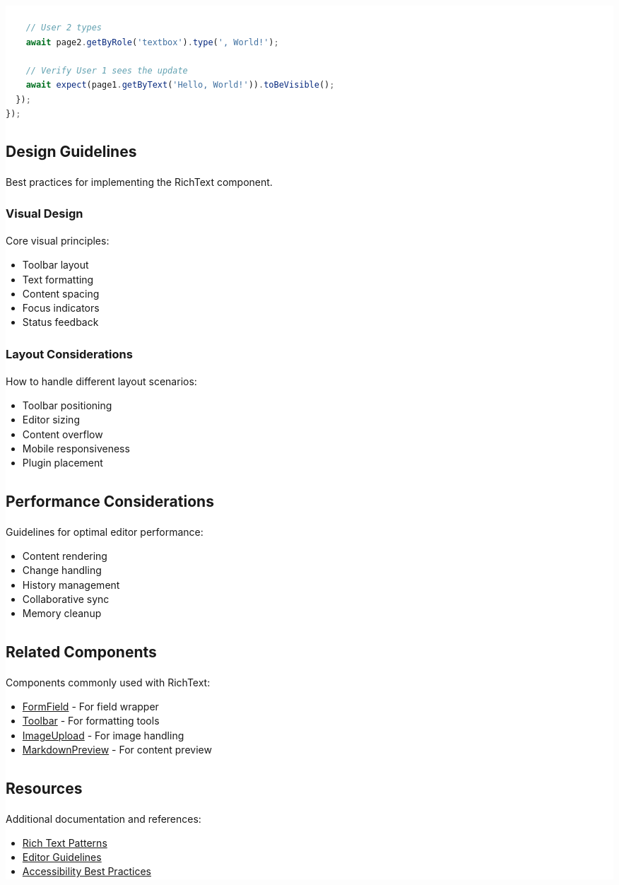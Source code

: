 ```typescript

    // User 2 types
    await page2.getByRole('textbox').type(', World!');

    // Verify User 1 sees the update
    await expect(page1.getByText('Hello, World!')).toBeVisible();
  });
});
```

## Design Guidelines

Best practices for implementing the RichText component.

### Visual Design

Core visual principles:

- Toolbar layout
- Text formatting
- Content spacing
- Focus indicators
- Status feedback

### Layout Considerations

How to handle different layout scenarios:

- Toolbar positioning
- Editor sizing
- Content overflow
- Mobile responsiveness
- Plugin placement

## Performance Considerations

Guidelines for optimal editor performance:

- Content rendering
- Change handling
- History management
- Collaborative sync
- Memory cleanup

## Related Components

Components commonly used with RichText:

- [FormField](/react-component-patterns/form/form-field.md) - For field wrapper
- [Toolbar](/react-component-patterns/navigation/toolbar.md) - For formatting tools
- [ImageUpload](/react-component-patterns/form/image-upload.md) - For image handling
- [MarkdownPreview](/react-component-patterns/data/markdown-preview.md) - For content preview

## Resources

Additional documentation and references:

- [Rich Text Patterns](#)
- [Editor Guidelines](#)
- [Accessibility Best Practices](#)